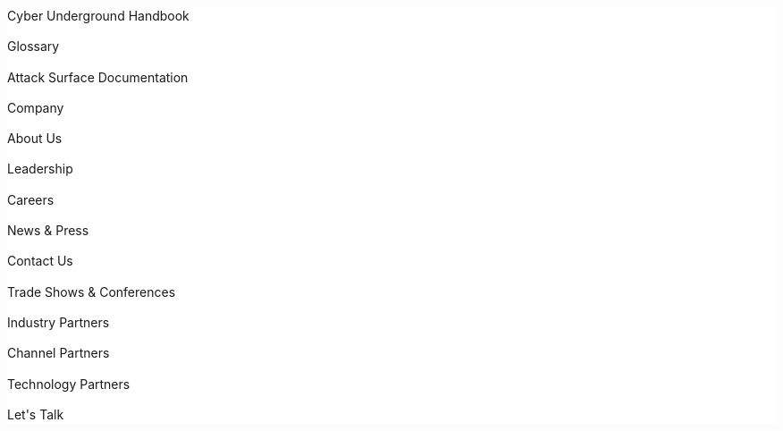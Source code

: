 Cyber Underground Handbook




Glossary




Attack Surface Documentation








Company











About Us




Leadership




Careers




News & Press




Contact Us




Trade Shows & Conferences




Industry Partners




Channel Partners




Technology Partners








Let's Talk
